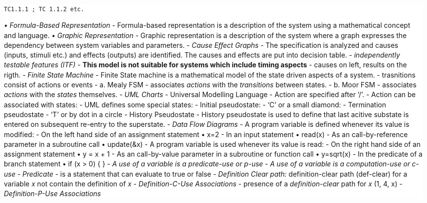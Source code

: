 	TC1.1.1 ; TC 1.1.2 etc.
*• Formula-Based Representation*
	- Formula-based representation is a description of the system
	using a mathematical concept and language.
*• Graphic Representation*
	- Graphic representation is a description of the system where a
	graph expresses the dependency between system variables and
	parameters.
*- Cause Effect Graphs*
	- The specification is analyzed and causes (inputs, stimuli etc.) and effects (outputs) are identified.
	The causes and effects are put into decision table.
	- *independently testable features (ITF)*
	- **This model is not suitable for systems which include timing aspects**
	- causes on left, results on the rigth.
*- Finite State Machine*
	- Finite State machine is a mathematical model of the state driven aspects of a system.
		- trasnitions consist of actions or events
		 - a. Mealy FSM - associates *actions* with the
		*transitions* between states.
		- b. Moor FSM - associates *actions* with the
		*states* themselves.
*- UML Charts*
	- Universal Modelling Language
	- Action are specified after ‘/’.
		- Action can be associated with states:
	- UML defines some special states:
		- Initial pseudostate:
			- ‘C’ or a small diamond:
		- Termination pseudostate
			- ‘T’ or by dot in a circle
		- History Pseudostate
			- History pseudostate is used to
			define that last acitive substate
			is entered on subsequent re-entry
			to the superstate.
*- Data Flow Diagrams*
	- A program variable is defined whenever its value is
		modified:
		- On the left hand side of an assignment statement
			• x=2
		- In an input statement
			• read(x)
		- As an call-by-reference parameter in a subroutine call
			• update(&x)
	- A program variable is used whenever its value is
	read:
		- On the right hand side of an assignment statement
			• y = x + 1
		- As an call-by-value parameter in a subroutine or function
		call
			• y=sqrt(x)
		- In the predicate of a branch statement
			• if (x > 0) { }
	- *A use of a variable is a predicate-use or p-use*
	- *A use of a variable is a computation-use or c-use*
	- *Predicate*
		- is a statement that can evaluate to true or false
	- *Definition Clear path:*
		 definition-clear path (def-clear) for a variable 𝑥 not contain the definition of 𝑥
	- *Definition-C-Use Associations*
		- presence of a *definition-clear* path for 𝑥
		(1, 4, x)
	- *Definition-P-Use Associations*